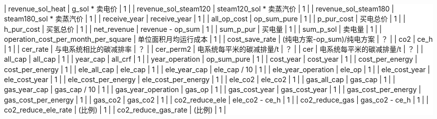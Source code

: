 | revenue_sol_heat                    | g_sol * 卖电价             | 1          |
| revenue_sol_steam120                | steam120_sol * 卖蒸汽价    | 1          |
| revenue_sol_steam180                | steam180_sol * 卖蒸汽价    | 1          |
| receive_year                        | receive_year               | 1          |
| all_op_cost                         | op_sum_pure                | 1          |
| p_pur_cost                          | 买电总价                   | 1          |
| h_pur_cost                          | 买氢总价                   | 1          |
| net_revenue                         | revenue - op_sum           | 1          |
| sum_p_pur                           | 买电量                     | 1          |
| sum_p_sol                           | 卖电量                     | 1          |
| operation_cost_per_month_per_square | 单位面积月均运行成本       | 1          |
| cost_save_rate                      | (纯电方案-op_sum)/纯电方案 | ？         |
| co2                                 | ce_h                       | 1          |
| cer_rate                            | 与电系统相比的碳减排率     | ？         |
| cer_perm2                           | 电系统每平米的碳减排量/t   | ？         |
| cer                                 | 电系统每平米的碳减排量/t   | ？         |
| all_cap                             | all_cap                    | 1          |
| year_cap                            | all_crf                    | 1          |
| year_operation                      | op_sum_pure                | 1          |
| cost_year                           | cost_year                  | 1          |
| cost_per_energy                     | cost_per_energy            | 1          |
| ele_all_cap                         | ele_cap                    | 1          |
| ele_year_cap                        | ele_cap / 10               | 1          |
| ele_year_operation                  | ele_op                     | 1          |
| ele_cost_year                       | ele_cost_year              | 1          |
| ele_cost_per_energy                 | ele_cost_per_energy        | 1          |
| ele_co2                             | ele_co2                    | 1          |
| gas_all_cap                         | gas_cap                    | 1          |
| gas_year_cap                        | gas_cap / 10               | 1          |
| gas_year_operation                  | gas_op                     | 1          |
| gas_cost_year                       | gas_cost_year              | 1          |
| gas_cost_per_energy                 | gas_cost_per_energy        | 1          |
| gas_co2                             | gas_co2                    | 1          |
| co2_reduce_ele                      | ele_co2 - ce_h             | 1          |
| co2_reduce_gas                      | gas_co2 - ce_h             | 1          |
| co2_reduce_ele_rate                 | (比例)                     | 1          |
| co2_reduce_gas_rate                 | (比例)                     | 1          |